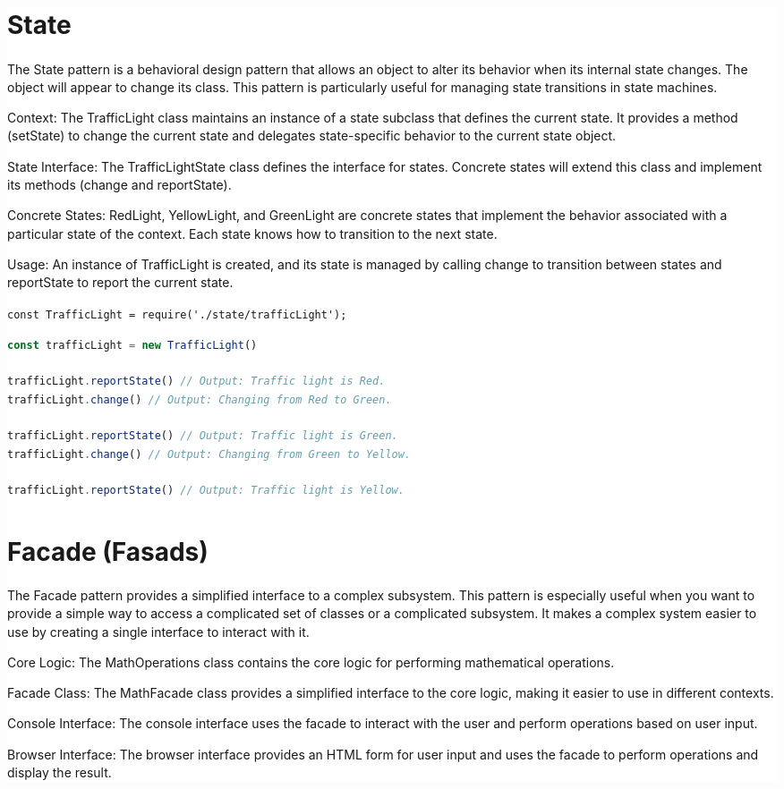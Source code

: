 # State

The State pattern is a behavioral design pattern that allows an object to alter its behavior when its internal state changes. The object will appear to change its class. This pattern is particularly useful for managing state transitions in state machines.

Context: The TrafficLight class maintains an instance of a state subclass that defines the current state. It provides a method (setState) to change the current state and delegates state-specific behavior to the current state object.

State Interface: The TrafficLightState class defines the interface for states. Concrete states will extend this class and implement its methods (change and reportState).

Concrete States: RedLight, YellowLight, and GreenLight are concrete states that implement the behavior associated with a particular state of the context. Each state knows how to transition to the next state.

Usage: An instance of TrafficLight is created, and its state is managed by calling change to transition between states and reportState to report the current state.

```shell
const TrafficLight = require('./state/trafficLight');
```

```js
const trafficLight = new TrafficLight()

trafficLight.reportState() // Output: Traffic light is Red.
trafficLight.change() // Output: Changing from Red to Green.

trafficLight.reportState() // Output: Traffic light is Green.
trafficLight.change() // Output: Changing from Green to Yellow.

trafficLight.reportState() // Output: Traffic light is Yellow.
```

# Facade (Fasads)

The Facade pattern provides a simplified interface to a complex subsystem. This pattern is especially useful when you want to provide a simple way to access a complicated set of classes or a complicated subsystem. It makes a complex system easier to use by creating a single interface to interact with it.

Core Logic: The MathOperations class contains the core logic for performing mathematical operations.

Facade Class: The MathFacade class provides a simplified interface to the core logic, making it easier to use in different contexts.

Console Interface: The console interface uses the facade to interact with the user and perform operations based on user input.

Browser Interface: The browser interface provides an HTML form for user input and uses the facade to perform operations and display the result.
